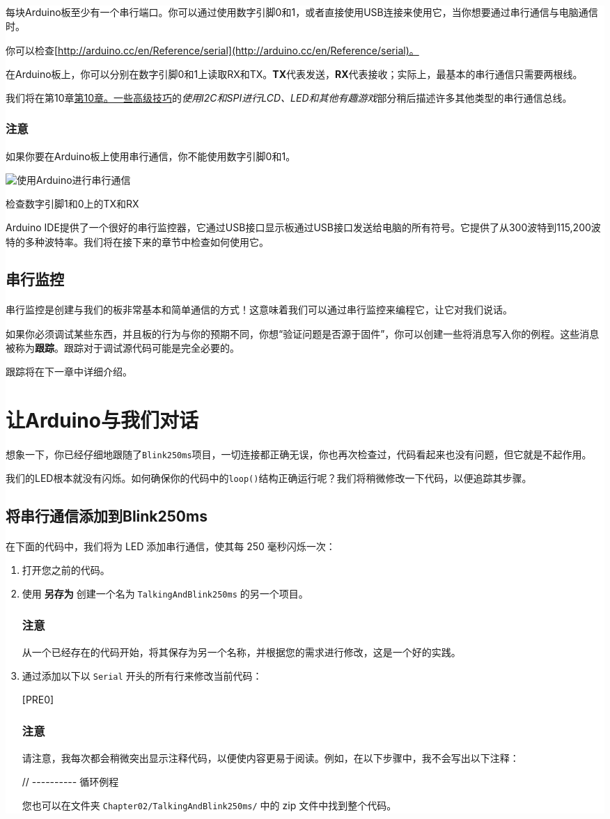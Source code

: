 每块Arduino板至少有一个串行端口。你可以通过使用数字引脚0和1，或者直接使用USB连接来使用它，当你想要通过串行通信与电脑通信时。

你可以检查[http://arduino.cc/en/Reference/serial](http://arduino.cc/en/Reference/serial)。

在Arduino板上，你可以分别在数字引脚0和1上读取RX和TX。**TX**代表发送，**RX**代表接收；实际上，最基本的串行通信只需要两根线。

我们将在第10章[第10章。一些高级技巧](ch10.html "第10章。一些高级技巧")的*使用I2C和SPI进行LCD、LED和其他有趣游戏*部分稍后描述许多其他类型的串行通信总线。

### 注意

如果你要在Arduino板上使用串行通信，你不能使用数字引脚0和1。

![使用Arduino进行串行通信](img/7584_02_005.jpg)

检查数字引脚1和0上的TX和RX

Arduino IDE提供了一个很好的串行监控器，它通过USB接口显示板通过USB接口发送给电脑的所有符号。它提供了从300波特到115,200波特的多种波特率。我们将在接下来的章节中检查如何使用它。

## 串行监控

串行监控是创建与我们的板非常基本和简单通信的方式！这意味着我们可以通过串行监控来编程它，让它对我们说话。

如果你必须调试某些东西，并且板的行为与你的预期不同，你想“验证问题是否源于固件”，你可以创建一些将消息写入你的例程。这些消息被称为**跟踪**。跟踪对于调试源代码可能是完全必要的。

跟踪将在下一章中详细介绍。

# 让Arduino与我们对话

想象一下，你已经仔细地跟随了`Blink250ms`项目，一切连接都正确无误，你也再次检查过，代码看起来也没有问题，但它就是不起作用。

我们的LED根本就没有闪烁。如何确保你的代码中的`loop()`结构正确运行呢？我们将稍微修改一下代码，以便追踪其步骤。

## 将串行通信添加到Blink250ms

在下面的代码中，我们将为 LED 添加串行通信，使其每 250 毫秒闪烁一次：

1.  打开您之前的代码。

1.  使用 **另存为** 创建一个名为 `TalkingAndBlink250ms` 的另一个项目。

    ### 注意

    从一个已经存在的代码开始，将其保存为另一个名称，并根据您的需求进行修改，这是一个好的实践。

1.  通过添加以下以 `Serial` 开头的所有行来修改当前代码：

    [PRE0]

    ### 注意

    请注意，我每次都会稍微突出显示注释代码，以便使内容更易于阅读。例如，在以下步骤中，我不会写出以下注释：

    // ---------- 循环例程

    您也可以在文件夹 `Chapter02/TalkingAndBlink250ms/` 中的 zip 文件中找到整个代码。
